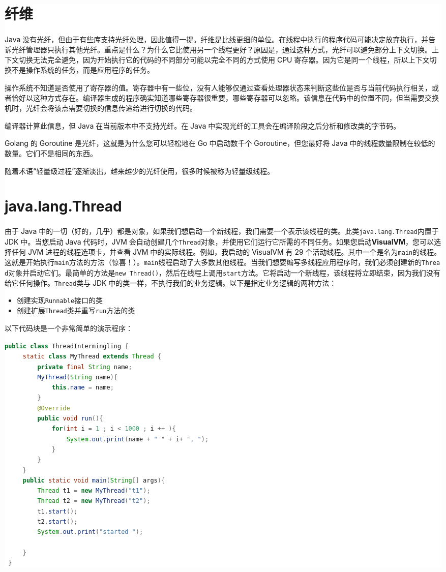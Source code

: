 # 纤维

Java 没有光纤，但由于有些库支持光纤处理，因此值得一提。纤维是比线更细的单位。在线程中执行的程序代码可能决定放弃执行，并告诉光纤管理器只执行其他光纤。重点是什么？为什么它比使用另一个线程更好？原因是，通过这种方式，光纤可以避免部分上下文切换。上下文切换无法完全避免，因为开始执行它的代码的不同部分可能以完全不同的方式使用 CPU 寄存器。因为它是同一个线程，所以上下文切换不是操作系统的任务，而是应用程序的任务。

操作系统不知道是否使用了寄存器的值。寄存器中有一些位，没有人能够仅通过查看处理器状态来判断这些位是否与当前代码执行相关，或者恰好以这种方式存在。编译器生成的程序确实知道哪些寄存器很重要，哪些寄存器可以忽略。该信息在代码中的位置不同，但当需要交换机时，光纤会将该点需要切换的信息传递给进行切换的代码。

编译器计算此信息，但 Java 在当前版本中不支持光纤。在 Java 中实现光纤的工具会在编译阶段之后分析和修改类的字节码。

Golang 的 Goroutine 是光纤，这就是为什么您可以轻松地在 Go 中启动数千个 Goroutine，但您最好将 Java 中的线程数量限制在较低的数量。它们不是相同的东西。

随着术语“轻量级过程”逐渐淡出，越来越少的光纤使用，很多时候被称为轻量级线程。

# java.lang.Thread

由于 Java 中的一切（好的，几乎）都是对象，如果我们想启动一个新线程，我们需要一个表示该线程的类。此类`java.lang.Thread`内置于 JDK 中。当您启动 Java 代码时，JVM 会自动创建几个`Thread`对象，并使用它们运行它所需的不同任务。如果您启动**VisualVM**，您可以选择任何 JVM 进程的线程选项卡，并查看 JVM 中的实际线程。例如，我启动的 VisualVM 有 29 个活动线程。其中一个是名为`main`的线程。这就是开始执行`main`方法的方法（惊喜！）。`main`线程启动了大多数其他线程。当我们想要编写多线程应用程序时，我们必须创建新的`Thread`对象并启动它们。最简单的方法是`new Thread()`，然后在线程上调用`start`方法。它将启动一个新线程，该线程将立即结束，因为我们没有给它任何操作。`Thread`类与 JDK 中的类一样，不执行我们的业务逻辑。以下是指定业务逻辑的两种方法：

*   创建实现`Runnable`接口的类
*   创建扩展`Thread`类并重写`run`方法的类

以下代码块是一个非常简单的演示程序：

```java
public class ThreadIntermingling { 
     static class MyThread extends Thread { 
         private final String name; 
         MyThread(String name){ 
             this.name = name; 
         } 
         @Override 
         public void run(){ 
             for(int i = 1 ; i < 1000 ; i ++ ){ 
                 System.out.print(name + " " + i+ ", "); 
             } 
         } 
     } 
     public static void main(String[] args){ 
         Thread t1 = new MyThread("t1"); 
         Thread t2 = new MyThread("t2"); 
         t1.start(); 
         t2.start(); 
         System.out.print("started "); 

     } 
 }

```
